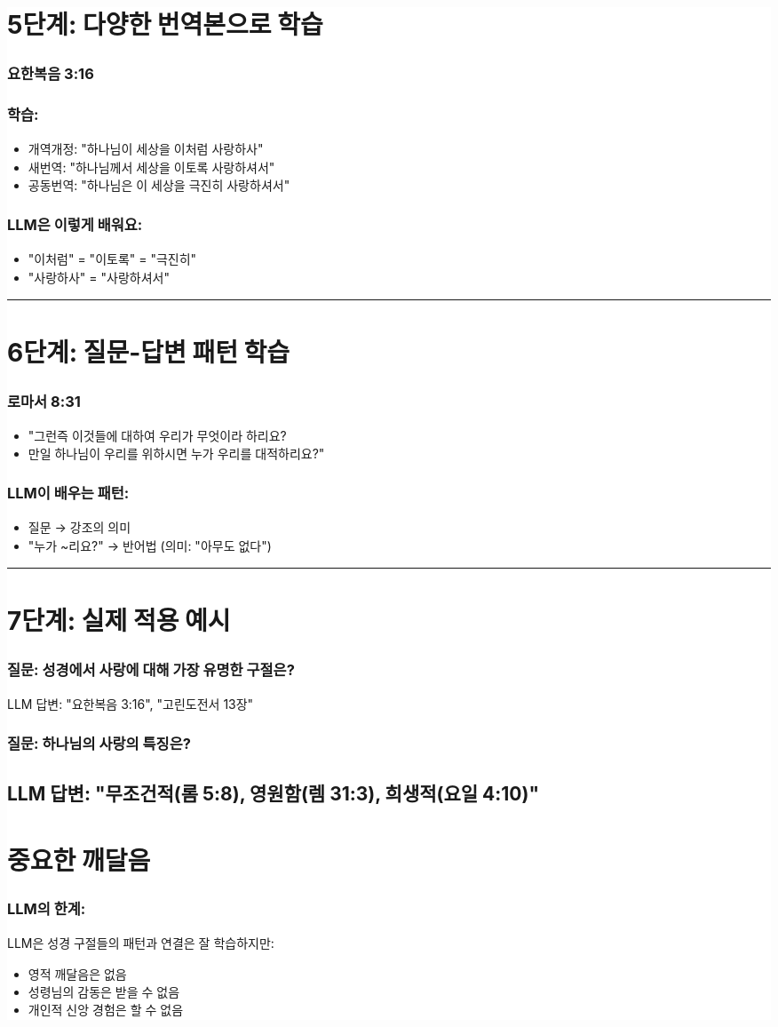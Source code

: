 # 5단계: 다양한 번역본으로 학습

### 요한복음 3:16

### 학습:

- 개역개정: "하나님이 세상을 이처럼 사랑하사"
- 새번역: "하나님께서 세상을 이토록 사랑하셔서"
- 공동번역: "하나님은 이 세상을 극진히 사랑하셔서"

### LLM은 이렇게 배워요:

- "이처럼" = "이토록" = "극진히"
- "사랑하사" = "사랑하셔서"
---

# 6단계: 질문-답변 패턴 학습

### 로마서 8:31

- "그런즉 이것들에 대하여 우리가 무엇이라 하리요?
- 만일 하나님이 우리를 위하시면 누가 우리를 대적하리요?"

### LLM이 배우는 패턴:

- 질문 → 강조의 의미
- "누가 ~리요?" → 반어법 (의미: "아무도 없다")
---

# 7단계: 실제 적용 예시

### 질문: 성경에서 사랑에 대해 가장 유명한 구절은?

LLM 답변: "요한복음 3:16", "고린도전서 13장"

### 질문: 하나님의 사랑의 특징은?

LLM 답변: "무조건적(롬 5:8), 영원함(렘 31:3), 희생적(요일 4:10)"
---

# 중요한 깨달음

### LLM의 한계:

LLM은 성경 구절들의 패턴과 연결은 잘 학습하지만:

- 영적 깨달음은 없음
- 성령님의 감동은 받을 수 없음
- 개인적 신앙 경험은 할 수 없음
